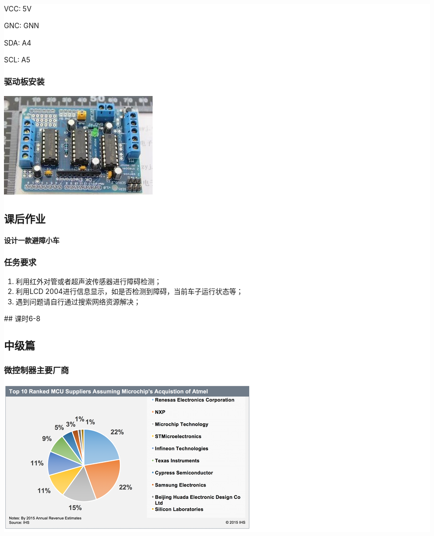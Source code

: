 VCC:		5V

GNC:		GNN

SDA:		A4

SCL:		A5

### 驱动板安装

 ![driver](images/driver.jpg)



## 课后作业

**设计一款避障小车**

### 任务要求

1. 利用红外对管或者超声波传感器进行障碍检测；
2. 利用LCD 2004进行信息显示，如是否检测到障碍，当前车子运行状态等；
3. 遇到问题请自行通过搜索网络资源解决；

<div style="page-break-after: always;"></div>
## 课时6-8

## 中级篇 

### 微控制器主要厂商

 ![mcu](images/mcu.png)

